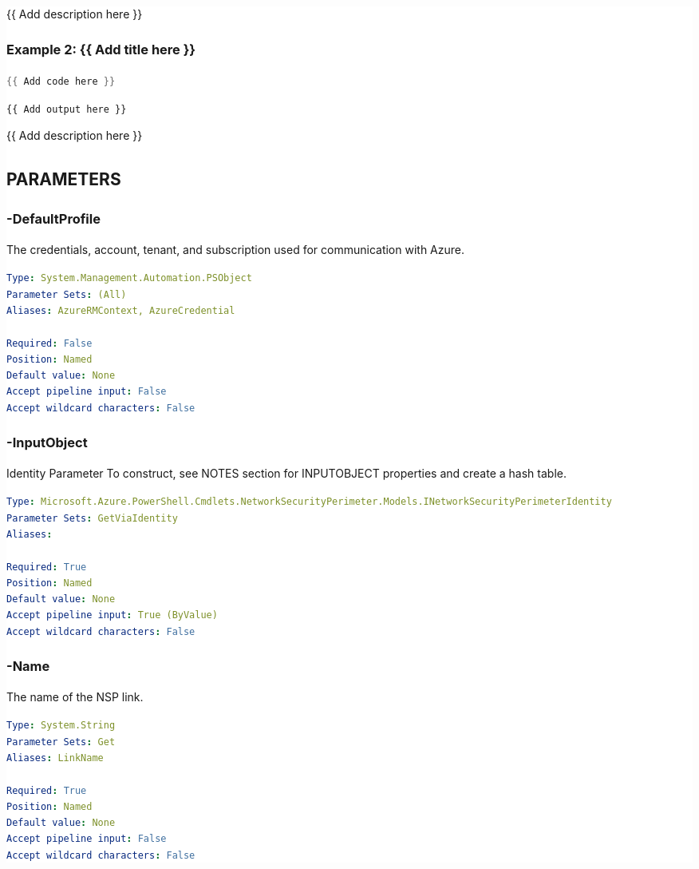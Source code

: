 {{ Add description here }}

### Example 2: {{ Add title here }}
```powershell
{{ Add code here }}
```

```output
{{ Add output here }}
```

{{ Add description here }}

## PARAMETERS

### -DefaultProfile
The credentials, account, tenant, and subscription used for communication with Azure.

```yaml
Type: System.Management.Automation.PSObject
Parameter Sets: (All)
Aliases: AzureRMContext, AzureCredential

Required: False
Position: Named
Default value: None
Accept pipeline input: False
Accept wildcard characters: False
```

### -InputObject
Identity Parameter
To construct, see NOTES section for INPUTOBJECT properties and create a hash table.

```yaml
Type: Microsoft.Azure.PowerShell.Cmdlets.NetworkSecurityPerimeter.Models.INetworkSecurityPerimeterIdentity
Parameter Sets: GetViaIdentity
Aliases:

Required: True
Position: Named
Default value: None
Accept pipeline input: True (ByValue)
Accept wildcard characters: False
```

### -Name
The name of the NSP link.

```yaml
Type: System.String
Parameter Sets: Get
Aliases: LinkName

Required: True
Position: Named
Default value: None
Accept pipeline input: False
Accept wildcard characters: False
```

